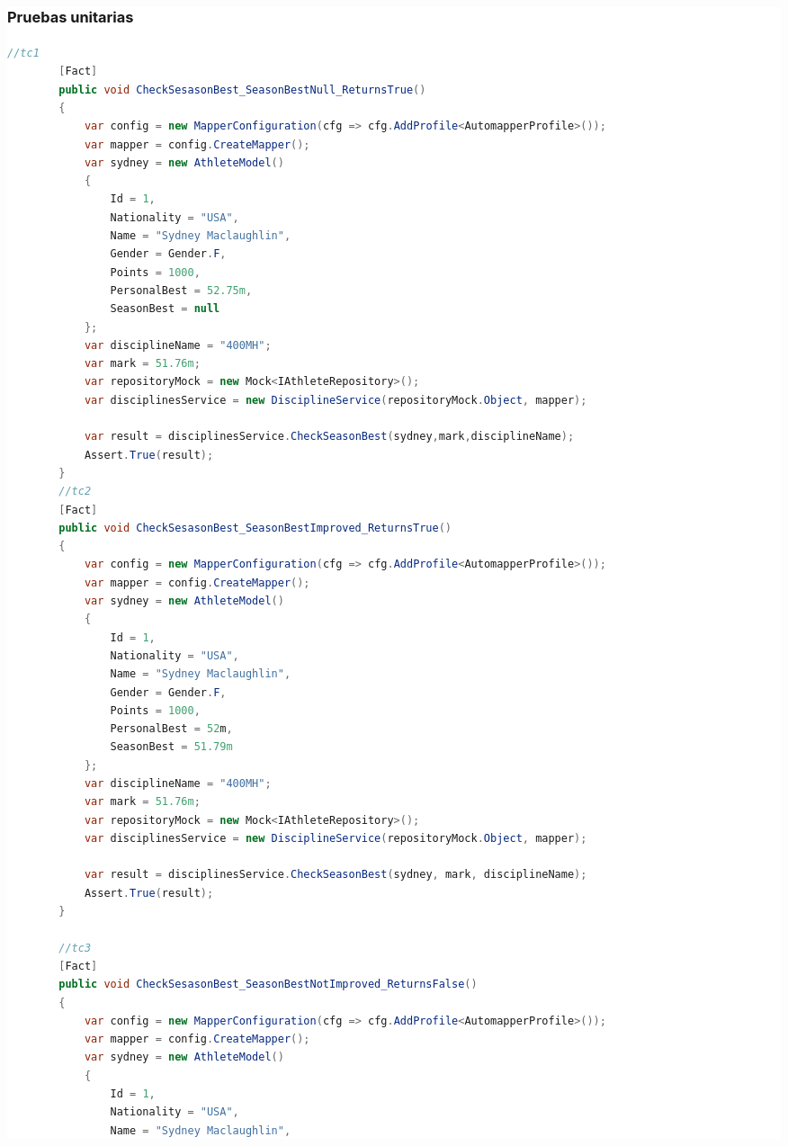 ### Pruebas unitarias
 
```csharp
//tc1
        [Fact]
        public void CheckSesasonBest_SeasonBestNull_ReturnsTrue()
        {
            var config = new MapperConfiguration(cfg => cfg.AddProfile<AutomapperProfile>());
            var mapper = config.CreateMapper();
            var sydney = new AthleteModel()
            {
                Id = 1,
                Nationality = "USA",
                Name = "Sydney Maclaughlin",
                Gender = Gender.F,
                Points = 1000,
                PersonalBest = 52.75m,
                SeasonBest = null
            };
            var disciplineName = "400MH";
            var mark = 51.76m;
            var repositoryMock = new Mock<IAthleteRepository>();
            var disciplinesService = new DisciplineService(repositoryMock.Object, mapper);
 
            var result = disciplinesService.CheckSeasonBest(sydney,mark,disciplineName);
            Assert.True(result);
        }
        //tc2
        [Fact]
        public void CheckSesasonBest_SeasonBestImproved_ReturnsTrue()
        {
            var config = new MapperConfiguration(cfg => cfg.AddProfile<AutomapperProfile>());
            var mapper = config.CreateMapper();
            var sydney = new AthleteModel()
            {
                Id = 1,
                Nationality = "USA",
                Name = "Sydney Maclaughlin",
                Gender = Gender.F,
                Points = 1000,
                PersonalBest = 52m,
                SeasonBest = 51.79m
            };
            var disciplineName = "400MH";
            var mark = 51.76m;
            var repositoryMock = new Mock<IAthleteRepository>();
            var disciplinesService = new DisciplineService(repositoryMock.Object, mapper);
 
            var result = disciplinesService.CheckSeasonBest(sydney, mark, disciplineName);
            Assert.True(result);
        }
 
        //tc3
        [Fact]
        public void CheckSesasonBest_SeasonBestNotImproved_ReturnsFalse()
        {
            var config = new MapperConfiguration(cfg => cfg.AddProfile<AutomapperProfile>());
            var mapper = config.CreateMapper();
            var sydney = new AthleteModel()
            {
                Id = 1,
                Nationality = "USA",
                Name = "Sydney Maclaughlin",
```